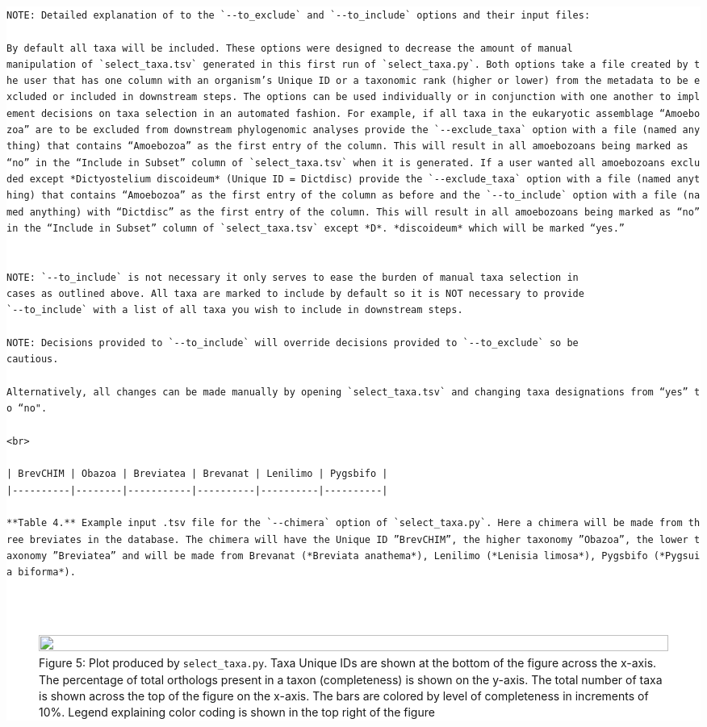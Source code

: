 
    NOTE: Detailed explanation of to the `--to_exclude` and `--to_include` options and their input files:

    By default all taxa will be included. These options were designed to decrease the amount of manual
    manipulation of `select_taxa.tsv` generated in this first run of `select_taxa.py`. Both options take a file created by the user that has one column with an organism’s Unique ID or a taxonomic rank (higher or lower) from the metadata to be excluded or included in downstream steps. The options can be used individually or in conjunction with one another to implement decisions on taxa selection in an automated fashion. For example, if all taxa in the eukaryotic assemblage “Amoebozoa” are to be excluded from downstream phylogenomic analyses provide the `--exclude_taxa` option with a file (named anything) that contains “Amoebozoa” as the first entry of the column. This will result in all amoebozoans being marked as “no” in the “Include in Subset” column of `select_taxa.tsv` when it is generated. If a user wanted all amoebozoans excluded except *Dictyostelium discoideum* (Unique ID = Dictdisc) provide the `--exclude_taxa` option with a file (named anything) that contains “Amoebozoa” as the first entry of the column as before and the `--to_include` option with a file (named anything) with “Dictdisc” as the first entry of the column. This will result in all amoebozoans being marked as “no” in the “Include in Subset” column of `select_taxa.tsv` except *D*. *discoideum* which will be marked “yes.”


    NOTE: `--to_include` is not necessary it only serves to ease the burden of manual taxa selection in
    cases as outlined above. All taxa are marked to include by default so it is NOT necessary to provide
    `--to_include` with a list of all taxa you wish to include in downstream steps.

    NOTE: Decisions provided to `--to_include` will override decisions provided to `--to_exclude` so be
    cautious.

    Alternatively, all changes can be made manually by opening `select_taxa.tsv` and changing taxa designations from “yes” to “no".

    <br>

    | BrevCHIM | Obazoa | Breviatea | Brevanat | Lenilimo | Pygsbifo |
    |----------|--------|-----------|----------|----------|----------|
    
    **Table 4.** Example input .tsv file for the `--chimera` option of `select_taxa.py`. Here a chimera will be made from three breviates in the database. The chimera will have the Unique ID ”BrevCHIM”, the higher taxonomy ”Obazoa”, the lower taxonomy ”Breviatea” and will be made from Brevanat (*Breviata anathema*), Lenilimo (*Lenisia limosa*), Pygsbifo (*Pygsuia biforma*).

<br><br>
        <figure>
            <img
            src="https://thebrownlab.github.io/phylofisher-pages/assets/images/select_taxa.png"
                height="75%"
                    width="100%" 
                    class="center"/>
                <figcaption>
                    Figure 5: Plot produced by `select_taxa.py`. Taxa Unique IDs are shown at the bottom of the figure across the x-axis. The percentage of total orthologs present in a taxon (completeness) is shown on the y-axis. The total number of taxa is shown across the top of the figure on the x-axis. The bars are colored by level of completeness in increments of 10%. Legend explaining color coding is shown in the top right of the figure
                </figcaption>
        </figure>
